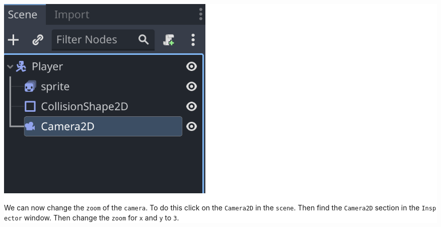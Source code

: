 <img src="./Img/createPlayer/cameraDone.png" width="400px">

We can now change the `zoom` of the `camera`. To do this click on the `Camera2D` in the `scene`. Then find the `Camera2D` section in the `Inspector` window. Then change the `zoom` for `x` and `y` to `3`.

